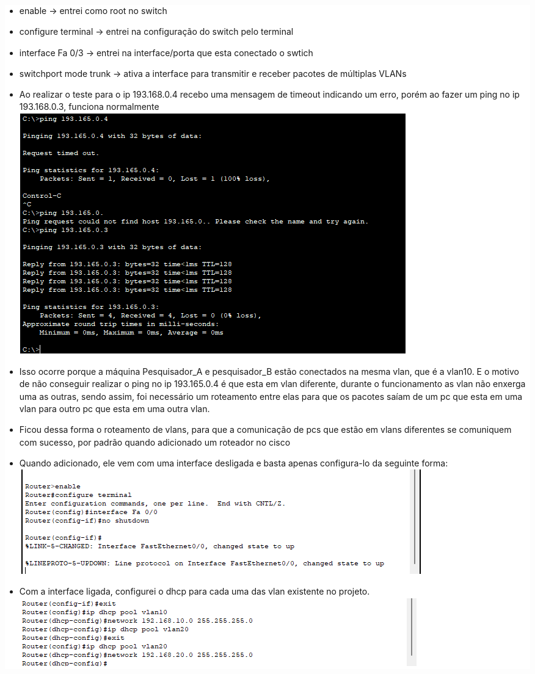 - enable -> entrei como root no switch
- configure terminal -> entrei na configuração do switch pelo terminal
- interface Fa 0/3 -> entrei na interface/porta que esta conectado o swtich
- switchport mode trunk -> ativa a interface para transmitir e receber pacotes de múltiplas VLANs

- Ao realizar o teste para o ip 193.168.0.4 recebo uma mensagem de timeout indicando um erro, porém ao fazer um ping no ip 193.168.0.3, funciona normalmente
![alt text](./img-vlans/image-8.png)

- Isso ocorre porque a máquina Pesquisador_A e pesquisador_B estão conectados na mesma vlan, que é a vlan10. E o motivo de não conseguir realizar o ping no ip 193.165.0.4 é que esta em vlan diferente, durante o funcionamento as vlan não enxerga uma as outras, sendo assim, foi necessário um roteamento entre elas para que os pacotes saíam de um pc que esta em uma vlan para outro pc que esta em uma outra vlan.

- Ficou dessa forma o roteamento de vlans, para que a comunicação de pcs que estão em vlans diferentes se comuniquem com sucesso, por padrão quando adicionado um roteador no cisco

- Quando adicionado, ele vem com uma interface desligada e basta apenas configura-lo da seguinte forma: 
![alt text](./img-vlans/image-9.png)

- Com a interface ligada, configurei o dhcp para cada uma das vlan existente no projeto.
![alt text](./img-vlans/image-10.png)
